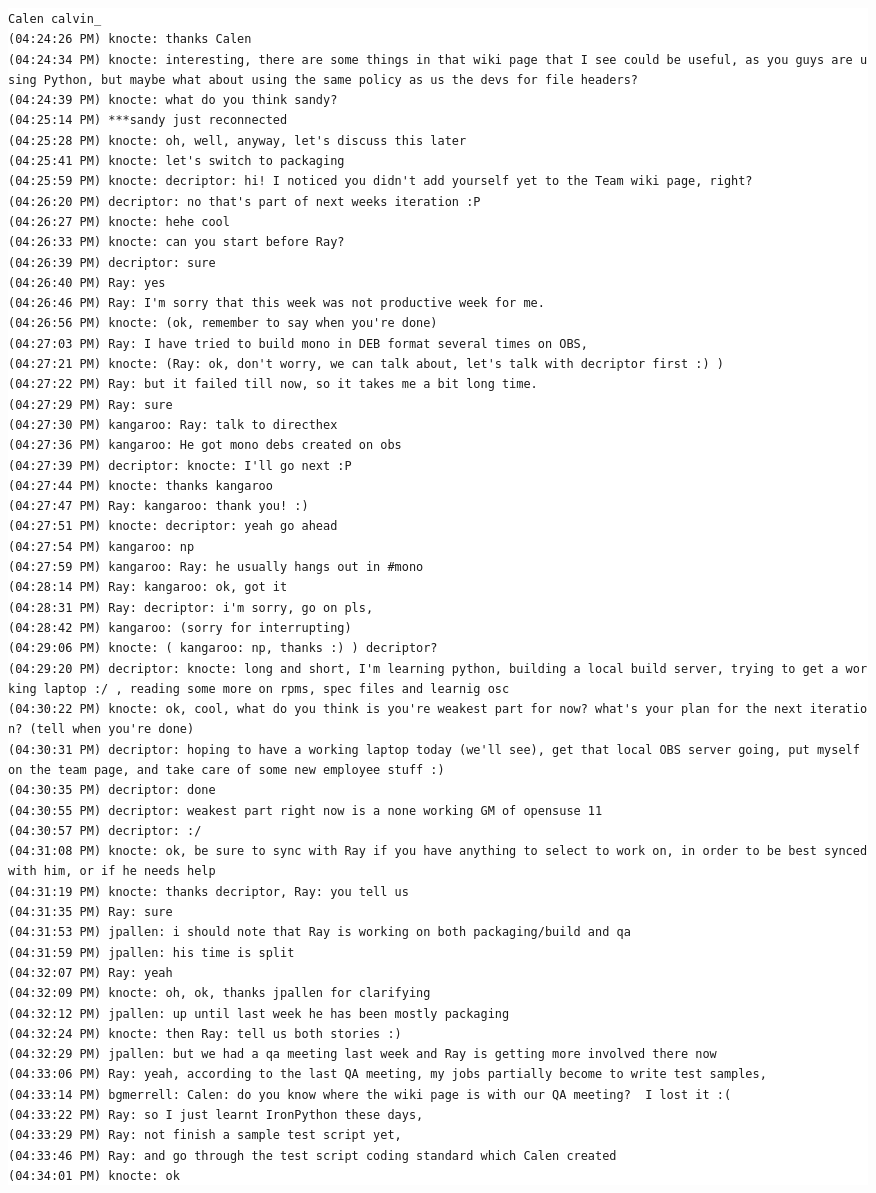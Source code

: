     Calen calvin_ 
    (04:24:26 PM) knocte: thanks Calen
    (04:24:34 PM) knocte: interesting, there are some things in that wiki page that I see could be useful, as you guys are using Python, but maybe what about using the same policy as us the devs for file headers? 
    (04:24:39 PM) knocte: what do you think sandy?
    (04:25:14 PM) ***sandy just reconnected
    (04:25:28 PM) knocte: oh, well, anyway, let's discuss this later
    (04:25:41 PM) knocte: let's switch to packaging
    (04:25:59 PM) knocte: decriptor: hi! I noticed you didn't add yourself yet to the Team wiki page, right?
    (04:26:20 PM) decriptor: no that's part of next weeks iteration :P
    (04:26:27 PM) knocte: hehe cool
    (04:26:33 PM) knocte: can you start before Ray?
    (04:26:39 PM) decriptor: sure
    (04:26:40 PM) Ray: yes
    (04:26:46 PM) Ray: I'm sorry that this week was not productive week for me.
    (04:26:56 PM) knocte: (ok, remember to say when you're done)
    (04:27:03 PM) Ray: I have tried to build mono in DEB format several times on OBS,
    (04:27:21 PM) knocte: (Ray: ok, don't worry, we can talk about, let's talk with decriptor first :) )
    (04:27:22 PM) Ray: but it failed till now, so it takes me a bit long time.
    (04:27:29 PM) Ray: sure
    (04:27:30 PM) kangaroo: Ray: talk to directhex
    (04:27:36 PM) kangaroo: He got mono debs created on obs
    (04:27:39 PM) decriptor: knocte: I'll go next :P
    (04:27:44 PM) knocte: thanks kangaroo
    (04:27:47 PM) Ray: kangaroo: thank you! :)
    (04:27:51 PM) knocte: decriptor: yeah go ahead
    (04:27:54 PM) kangaroo: np
    (04:27:59 PM) kangaroo: Ray: he usually hangs out in #mono
    (04:28:14 PM) Ray: kangaroo: ok, got it
    (04:28:31 PM) Ray: decriptor: i'm sorry, go on pls, 
    (04:28:42 PM) kangaroo: (sorry for interrupting)
    (04:29:06 PM) knocte: ( kangaroo: np, thanks :) ) decriptor?
    (04:29:20 PM) decriptor: knocte: long and short, I'm learning python, building a local build server, trying to get a working laptop :/ , reading some more on rpms, spec files and learnig osc
    (04:30:22 PM) knocte: ok, cool, what do you think is you're weakest part for now? what's your plan for the next iteration? (tell when you're done)
    (04:30:31 PM) decriptor: hoping to have a working laptop today (we'll see), get that local OBS server going, put myself on the team page, and take care of some new employee stuff :)
    (04:30:35 PM) decriptor: done
    (04:30:55 PM) decriptor: weakest part right now is a none working GM of opensuse 11
    (04:30:57 PM) decriptor: :/
    (04:31:08 PM) knocte: ok, be sure to sync with Ray if you have anything to select to work on, in order to be best synced with him, or if he needs help
    (04:31:19 PM) knocte: thanks decriptor, Ray: you tell us
    (04:31:35 PM) Ray: sure
    (04:31:53 PM) jpallen: i should note that Ray is working on both packaging/build and qa
    (04:31:59 PM) jpallen: his time is split
    (04:32:07 PM) Ray: yeah
    (04:32:09 PM) knocte: oh, ok, thanks jpallen for clarifying
    (04:32:12 PM) jpallen: up until last week he has been mostly packaging
    (04:32:24 PM) knocte: then Ray: tell us both stories :)
    (04:32:29 PM) jpallen: but we had a qa meeting last week and Ray is getting more involved there now
    (04:33:06 PM) Ray: yeah, according to the last QA meeting, my jobs partially become to write test samples,
    (04:33:14 PM) bgmerrell: Calen: do you know where the wiki page is with our QA meeting?  I lost it :(
    (04:33:22 PM) Ray: so I just learnt IronPython these days,
    (04:33:29 PM) Ray: not finish a sample test script yet,
    (04:33:46 PM) Ray: and go through the test script coding standard which Calen created 
    (04:34:01 PM) knocte: ok